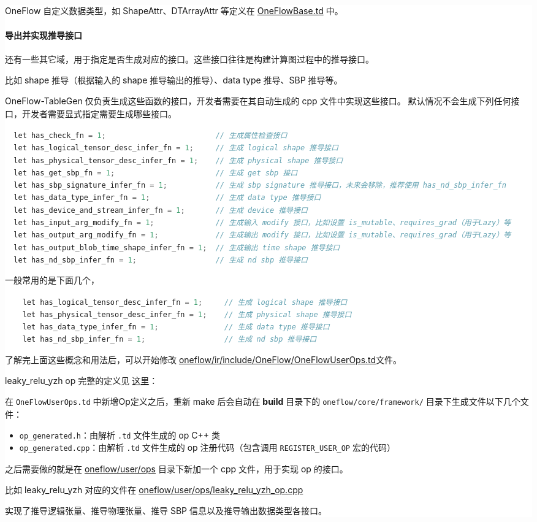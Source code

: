 OneFlow 自定义数据类型，如 ShapeAttr、DTArrayAttr 等定义在 [OneFlowBase.td](https://github.com/Oneflow-Inc/oneflow/blob/master/oneflow/ir/include/OneFlow/OneFlowBase.td#L27-L35) 中。

#### 导出并实现推导接口

还有一些其它域，用于指定是否生成对应的接口。这些接口往往是构建计算图过程中的推导接口。

比如 shape 推导（根据输入的 shape 推导输出的推导）、data type 推导、SBP 推导等。

OneFlow-TableGen 仅负责生成这些函数的接口，开发者需要在其自动生成的 cpp 文件中实现这些接口。
默认情况不会生成下列任何接口，开发者需要显式指定需要生成哪些接口。

```c++
  let has_check_fn = 1;                         // 生成属性检查接口
  let has_logical_tensor_desc_infer_fn = 1;     // 生成 logical shape 推导接口
  let has_physical_tensor_desc_infer_fn = 1;    // 生成 physical shape 推导接口
  let has_get_sbp_fn = 1;                       // 生成 get sbp 接口
  let has_sbp_signature_infer_fn = 1;           // 生成 sbp signature 推导接口，未来会移除，推荐使用 has_nd_sbp_infer_fn
  let has_data_type_infer_fn = 1;               // 生成 data type 推导接口
  let has_device_and_stream_infer_fn = 1;       // 生成 device 推导接口
  let has_input_arg_modify_fn = 1;              // 生成输入 modify 接口，比如设置 is_mutable、requires_grad（用于Lazy）等
  let has_output_arg_modify_fn = 1;             // 生成输出 modify 接口，比如设置 is_mutable、requires_grad（用于Lazy）等
  let has_output_blob_time_shape_infer_fn = 1;  // 生成输出 time shape 推导接口
  let has_nd_sbp_infer_fn = 1;                  // 生成 nd sbp 推导接口
```

一般常用的是下面几个，

```c++
    let has_logical_tensor_desc_infer_fn = 1;     // 生成 logical shape 推导接口
    let has_physical_tensor_desc_infer_fn = 1;    // 生成 physical shape 推导接口
    let has_data_type_infer_fn = 1;               // 生成 data type 推导接口
    let has_nd_sbp_infer_fn = 1;                  // 生成 nd sbp 推导接口
```

了解完上面这些概念和用法后，可以开始修改 [oneflow/ir/include/OneFlow/OneFlowUserOps.td](https://github.com/Oneflow-Inc/oneflow/blob/master/oneflow/ir/include/OneFlow/OneFlowUserOps.td)文件。

leaky_relu_yzh op 完整的定义见 [这里](https://github.com/Oneflow-Inc/oneflow/blob/7ab4b0f08c86a6f8af08b44daa510725942288fb/oneflow/ir/include/OneFlow/OneFlowUserOps.td#L8418-L8433)：

在 `OneFlowUserOps.td` 中新增Op定义之后，重新 make 后会自动在 **build** 目录下的 `oneflow/core/framework/` 目录下生成文件以下几个文件：

- `op_generated.h`：由解析 `.td` 文件生成的 op C++ 类
- `op_generated.cpp`：由解析 `.td` 文件生成的 op 注册代码（包含调用 `REGISTER_USER_OP` 宏的代码）

之后需要做的就是在 [oneflow/user/ops](https://github.com/Oneflow-Inc/oneflow/tree/master/oneflow/user/ops) 目录下新加一个 cpp 文件，用于实现 op 的接口。

比如 leaky_relu_yzh 对应的文件在 [oneflow/user/ops/leaky_relu_yzh_op.cpp](https://github.com/Oneflow-Inc/oneflow/blob/7ab4b0f08c86a6f8af08b44daa510725942288fb/oneflow/user/ops/leaky_relu_yzh_op.cpp#L21-L79)

实现了推导逻辑张量、推导物理张量、推导 SBP 信息以及推导输出数据类型各接口。
